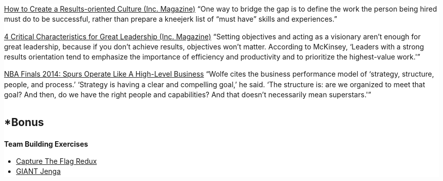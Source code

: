[How to Create a Results-oriented Culture (Inc. Magazine)](http://www.inc.com/lou-adler/how-to-create-a-results-oriented-culture.html)  “One way to bridge the gap is to define the work the person being hired must do to be successful, rather than prepare a kneejerk list of “must have” skills and experiences.”

[4 Critical Characteristics for Great Leadership (Inc. Magazine)](http://www.inc.com/erik-sherman/4-must-haves-for-great-leadership.html)  “Setting objectives and acting as a visionary aren’t enough for great leadership, because if you don’t achieve results, objectives won’t matter. According to McKinsey, ‘Leaders with a strong results orientation tend to emphasize the importance of efficiency and productivity and to prioritize the highest-value work.'”

[NBA Finals 2014: Spurs Operate Like A High-Level Business](http://www.ibtimes.com/nba-finals-2014-spurs-operate-high-level-business-1594507)  “Wolfe cites the business performance model of ‘strategy, structure, people, and process.’ ‘Strategy is having a clear and compelling goal,’ he said. ‘The structure is: are we organized to meet that goal? And then, do we have the right people and capabilities? And that doesn’t necessarily mean superstars.'”

## *Bonus

**Team Building Exercises**

- [Capture The Flag Redux](http://amzn.to/2kvF1b6)
- [GIANT Jenga](http://amzn.to/2jrQUgn)

